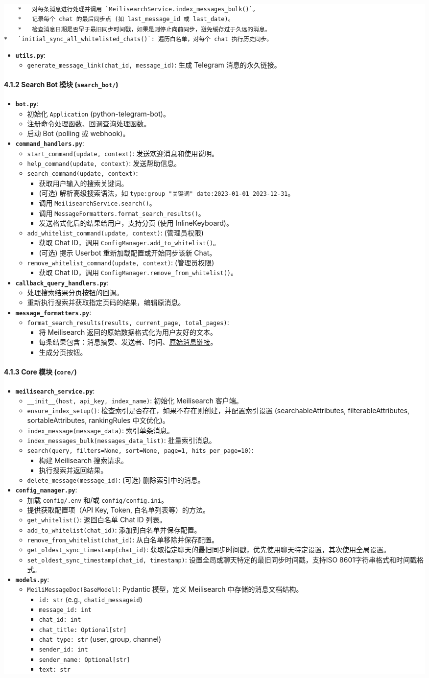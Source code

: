         *   对每条消息进行处理并调用 `MeilisearchService.index_messages_bulk()`。
        *   记录每个 chat 的最后同步点 (如 last_message_id 或 last_date)。
        *   检查消息日期是否早于最旧同步时间戳，如果是则停止向前同步，避免缓存过于久远的消息。
    *   `initial_sync_all_whitelisted_chats()`: 遍历白名单，对每个 chat 执行历史同步。
*   **`utils.py`**:
    *   `generate_message_link(chat_id, message_id)`: 生成 Telegram 消息的永久链接。

#### 4.1.2 Search Bot 模块 (`search_bot/`)
*   **`bot.py`**:
    *   初始化 `Application` (python-telegram-bot)。
    *   注册命令处理函数、回调查询处理函数。
    *   启动 Bot (polling 或 webhook)。
*   **`command_handlers.py`**:
    *   `start_command(update, context)`: 发送欢迎消息和使用说明。
    *   `help_command(update, context)`: 发送帮助信息。
    *   `search_command(update, context)`:
        *   获取用户输入的搜索关键词。
        *   (可选) 解析高级搜索语法，如 `type:group "关键词" date:2023-01-01_2023-12-31`。
        *   调用 `MeilisearchService.search()`。
        *   调用 `MessageFormatters.format_search_results()`。
        *   发送格式化后的结果给用户，支持分页 (使用 InlineKeyboard)。
    *   `add_whitelist_command(update, context)`: (管理员权限)
        *   获取 Chat ID，调用 `ConfigManager.add_to_whitelist()`。
        *   (可选) 提示 Userbot 重新加载配置或开始同步该新 Chat。
    *   `remove_whitelist_command(update, context)`: (管理员权限)
        *   获取 Chat ID，调用 `ConfigManager.remove_from_whitelist()`。
*   **`callback_query_handlers.py`**:
    *   处理搜索结果分页按钮的回调。
    *   重新执行搜索并获取指定页码的结果，编辑原消息。
*   **`message_formatters.py`**:
    *   `format_search_results(results, current_page, total_pages)`:
        *   将 Meilisearch 返回的原始数据格式化为用户友好的文本。
        *   每条结果包含：消息摘要、发送者、时间、[原始消息链接](t.me/c/chat_id/message_id)。
        *   生成分页按钮。

#### 4.1.3 Core 模块 (`core/`)
*   **`meilisearch_service.py`**:
    *   `__init__(host, api_key, index_name)`: 初始化 Meilisearch 客户端。
    *   `ensure_index_setup()`: 检查索引是否存在，如果不存在则创建，并配置索引设置 (searchableAttributes, filterableAttributes, sortableAttributes, rankingRules 中文优化)。
    *   `index_message(message_data)`: 索引单条消息。
    *   `index_messages_bulk(messages_data_list)`: 批量索引消息。
    *   `search(query, filters=None, sort=None, page=1, hits_per_page=10)`:
        *   构建 Meilisearch 搜索请求。
        *   执行搜索并返回结果。
    *   `delete_message(message_id)`: (可选) 删除索引中的消息。
*   **`config_manager.py`**:
    *   加载 `config/.env` 和/或 `config/config.ini`。
    *   提供获取配置项（API Key, Token, 白名单列表等）的方法。
    *   `get_whitelist()`: 返回白名单 Chat ID 列表。
    *   `add_to_whitelist(chat_id)`: 添加到白名单并保存配置。
    *   `remove_from_whitelist(chat_id)`: 从白名单移除并保存配置。
    *   `get_oldest_sync_timestamp(chat_id)`: 获取指定聊天的最旧同步时间戳，优先使用聊天特定设置，其次使用全局设置。
    *   `set_oldest_sync_timestamp(chat_id, timestamp)`: 设置全局或聊天特定的最旧同步时间戳，支持ISO 8601字符串格式和时间戳格式。
*   **`models.py`**:
    *   `MeiliMessageDoc(BaseModel)`: Pydantic 模型，定义 Meilisearch 中存储的消息文档结构。
        *   `id: str` (e.g., `chatid_messageid`)
        *   `message_id: int`
        *   `chat_id: int`
        *   `chat_title: Optional[str]`
        *   `chat_type: str` (user, group, channel)
        *   `sender_id: int`
        *   `sender_name: Optional[str]`
        *   `text: str`